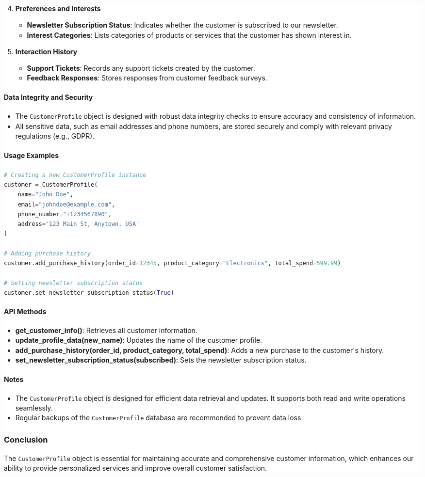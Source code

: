 4. **Preferences and Interests**
   - **Newsletter Subscription Status**: Indicates whether the customer is subscribed to our newsletter.
   - **Interest Categories**: Lists categories of products or services that the customer has shown interest in.

5. **Interaction History**
   - **Support Tickets**: Records any support tickets created by the customer.
   - **Feedback Responses**: Stores responses from customer feedback surveys.

#### Data Integrity and Security

- The `CustomerProfile` object is designed with robust data integrity checks to ensure accuracy and consistency of information.
- All sensitive data, such as email addresses and phone numbers, are stored securely and comply with relevant privacy regulations (e.g., GDPR).

#### Usage Examples

```python
# Creating a new CustomerProfile instance
customer = CustomerProfile(
    name="John Doe",
    email="johndoe@example.com",
    phone_number="+1234567890",
    address="123 Main St, Anytown, USA"
)

# Adding purchase history
customer.add_purchase_history(order_id=12345, product_category="Electronics", total_spend=599.99)

# Setting newsletter subscription status
customer.set_newsletter_subscription_status(True)
```

#### API Methods

- **get_customer_info()**: Retrieves all customer information.
- **update_profile_data(new_name)**: Updates the name of the customer profile.
- **add_purchase_history(order_id, product_category, total_spend)**: Adds a new purchase to the customer's history.
- **set_newsletter_subscription_status(subscribed)**: Sets the newsletter subscription status.

#### Notes

- The `CustomerProfile` object is designed for efficient data retrieval and updates. It supports both read and write operations seamlessly.
- Regular backups of the `CustomerProfile` database are recommended to prevent data loss.

### Conclusion

The `CustomerProfile` object is essential for maintaining accurate and comprehensive customer information, which enhances our ability to provide personalized services and improve overall customer satisfaction.

